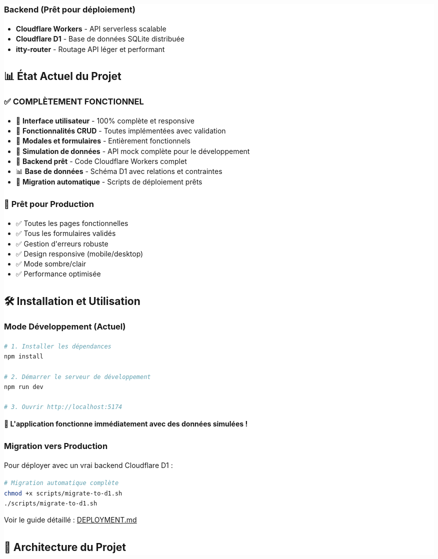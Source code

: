 ### Backend (Prêt pour déploiement)
- **Cloudflare Workers** - API serverless scalable
- **Cloudflare D1** - Base de données SQLite distribuée
- **itty-router** - Routage API léger et performant

## 📊 État Actuel du Projet

### ✅ **COMPLÈTEMENT FONCTIONNEL**
- 🎨 **Interface utilisateur** - 100% complète et responsive
- 🔧 **Fonctionnalités CRUD** - Toutes implémentées avec validation
- 📱 **Modales et formulaires** - Entièrement fonctionnels
- 🎯 **Simulation de données** - API mock complète pour le développement
- 🚀 **Backend prêt** - Code Cloudflare Workers complet
- 📊 **Base de données** - Schéma D1 avec relations et contraintes
- 🔄 **Migration automatique** - Scripts de déploiement prêts

### 🎯 **Prêt pour Production**
- ✅ Toutes les pages fonctionnelles
- ✅ Tous les formulaires validés
- ✅ Gestion d'erreurs robuste
- ✅ Design responsive (mobile/desktop)
- ✅ Mode sombre/clair
- ✅ Performance optimisée

## 🛠️ Installation et Utilisation

### Mode Développement (Actuel)
```bash
# 1. Installer les dépendances
npm install

# 2. Démarrer le serveur de développement
npm run dev

# 3. Ouvrir http://localhost:5174
```

**🎉 L'application fonctionne immédiatement avec des données simulées !**

### Migration vers Production
Pour déployer avec un vrai backend Cloudflare D1 :

```bash
# Migration automatique complète
chmod +x scripts/migrate-to-d1.sh
./scripts/migrate-to-d1.sh
```

Voir le guide détaillé : [DEPLOYMENT.md](./DEPLOYMENT.md)

## 📁 Architecture du Projet
